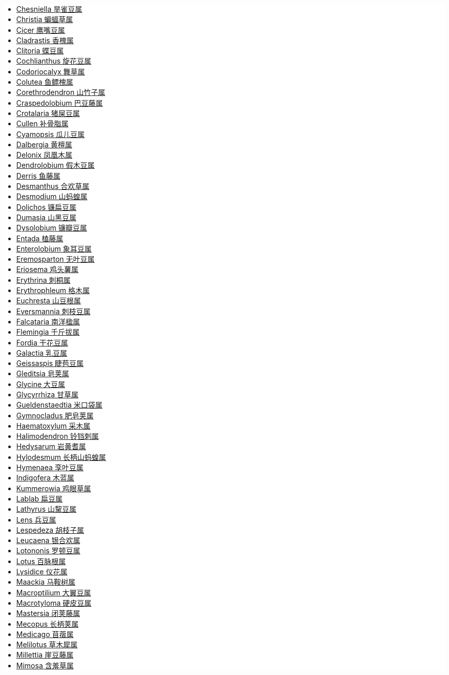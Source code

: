 * [Chesniella  旱雀豆属](http://www.iplant.cn/info/Chesniella?t=foc)
* [Christia  蝙蝠草属](http://www.iplant.cn/info/Christia?t=foc)
* [Cicer  鹰嘴豆属](http://www.iplant.cn/info/Cicer?t=foc)
* [Cladrastis  香槐属](http://www.iplant.cn/info/Cladrastis?t=foc)
* [Clitoria  蝶豆属](http://www.iplant.cn/info/Clitoria?t=foc)
* [Cochlianthus  旋花豆属](http://www.iplant.cn/info/Cochlianthus?t=foc)
* [Codoriocalyx  舞草属](http://www.iplant.cn/info/Codoriocalyx?t=foc)
* [Colutea  鱼鳔槐属](http://www.iplant.cn/info/Colutea?t=foc)
* [Corethrodendron  山竹子属](http://www.iplant.cn/info/Corethrodendron?t=foc)
* [Craspedolobium  巴豆藤属](http://www.iplant.cn/info/Craspedolobium?t=foc)
* [Crotalaria  猪屎豆属](http://www.iplant.cn/info/Crotalaria?t=foc)
* [Cullen  补骨脂属](http://www.iplant.cn/info/Cullen?t=foc)
* [Cyamopsis  瓜儿豆属](http://www.iplant.cn/info/Cyamopsis?t=foc)
* [Dalbergia  黄檀属](http://www.iplant.cn/info/Dalbergia?t=foc)
* [Delonix  凤凰木属](http://www.iplant.cn/info/Delonix?t=foc)
* [Dendrolobium  假木豆属](http://www.iplant.cn/info/Dendrolobium?t=foc)
* [Derris  鱼藤属](http://www.iplant.cn/info/Derris?t=foc)
* [Desmanthus  合欢草属](http://www.iplant.cn/info/Desmanthus?t=foc)
* [Desmodium  山蚂蝗属](http://www.iplant.cn/info/Desmodium?t=foc)
* [Dolichos  镰扁豆属](http://www.iplant.cn/info/Dolichos?t=foc)
* [Dumasia  山黑豆属](http://www.iplant.cn/info/Dumasia?t=foc)
* [Dysolobium  镰瓣豆属](http://www.iplant.cn/info/Dysolobium?t=foc)
* [Entada  榼藤属](http://www.iplant.cn/info/Entada?t=foc)
* [Enterolobium  象耳豆属](http://www.iplant.cn/info/Enterolobium?t=foc)
* [Eremosparton  无叶豆属](http://www.iplant.cn/info/Eremosparton?t=foc)
* [Eriosema  鸡头薯属](http://www.iplant.cn/info/Eriosema?t=foc)
* [Erythrina  刺桐属](http://www.iplant.cn/info/Erythrina?t=foc)
* [Erythrophleum  格木属](http://www.iplant.cn/info/Erythrophleum?t=foc)
* [Euchresta  山豆根属](http://www.iplant.cn/info/Euchresta?t=foc)
* [Eversmannia  刺枝豆属](http://www.iplant.cn/info/Eversmannia?t=foc)
* [Falcataria  南洋楹属](http://www.iplant.cn/info/Falcataria?t=foc)
* [Flemingia  千斤拔属](http://www.iplant.cn/info/Flemingia?t=foc)
* [Fordia  干花豆属](http://www.iplant.cn/info/Fordia?t=foc)
* [Galactia  乳豆属](http://www.iplant.cn/info/Galactia?t=foc)
* [Geissaspis  睫苞豆属](http://www.iplant.cn/info/Geissaspis?t=foc)
* [Gleditsia  皂荚属](http://www.iplant.cn/info/Gleditsia?t=foc)
* [Glycine  大豆属](http://www.iplant.cn/info/Glycine?t=foc)
* [Glycyrrhiza  甘草属](http://www.iplant.cn/info/Glycyrrhiza?t=foc)
* [Gueldenstaedtia  米口袋属](http://www.iplant.cn/info/Gueldenstaedtia?t=foc)
* [Gymnocladus  肥皂荚属](http://www.iplant.cn/info/Gymnocladus?t=foc)
* [Haematoxylum  采木属](http://www.iplant.cn/info/Haematoxylum?t=foc)
* [Halimodendron  铃铛刺属](http://www.iplant.cn/info/Halimodendron?t=foc)
* [Hedysarum  岩黄耆属](http://www.iplant.cn/info/Hedysarum?t=foc)
* [Hylodesmum  长柄山蚂蝗属](http://www.iplant.cn/info/Hylodesmum?t=foc)
* [Hymenaea  孪叶豆属](http://www.iplant.cn/info/Hymenaea?t=foc)
* [Indigofera  木蓝属](http://www.iplant.cn/info/Indigofera?t=foc)
* [Kummerowia  鸡眼草属](http://www.iplant.cn/info/Kummerowia?t=foc)
* [Lablab  扁豆属](http://www.iplant.cn/info/Lablab?t=foc)
* [Lathyrus  山黧豆属](http://www.iplant.cn/info/Lathyrus?t=foc)
* [Lens  兵豆属](http://www.iplant.cn/info/Lens?t=foc)
* [Lespedeza  胡枝子属](http://www.iplant.cn/info/Lespedeza?t=foc)
* [Leucaena  银合欢属](http://www.iplant.cn/info/Leucaena?t=foc)
* [Lotononis  罗顿豆属](http://www.iplant.cn/info/Lotononis?t=foc)
* [Lotus  百脉根属](http://www.iplant.cn/info/Lotus?t=foc)
* [Lysidice  仪花属](http://www.iplant.cn/info/Lysidice?t=foc)
* [Maackia  马鞍树属](http://www.iplant.cn/info/Maackia?t=foc)
* [Macroptilium  大翼豆属](http://www.iplant.cn/info/Macroptilium?t=foc)
* [Macrotyloma  硬皮豆属](http://www.iplant.cn/info/Macrotyloma?t=foc)
* [Mastersia  闭荚藤属](http://www.iplant.cn/info/Mastersia?t=foc)
* [Mecopus  长柄荚属](http://www.iplant.cn/info/Mecopus?t=foc)
* [Medicago  苜蓿属](http://www.iplant.cn/info/Medicago?t=foc)
* [Melilotus  草木犀属](http://www.iplant.cn/info/Melilotus?t=foc)
* [Millettia  崖豆藤属](http://www.iplant.cn/info/Millettia?t=foc)
* [Mimosa  含羞草属](http://www.iplant.cn/info/Mimosa?t=foc)